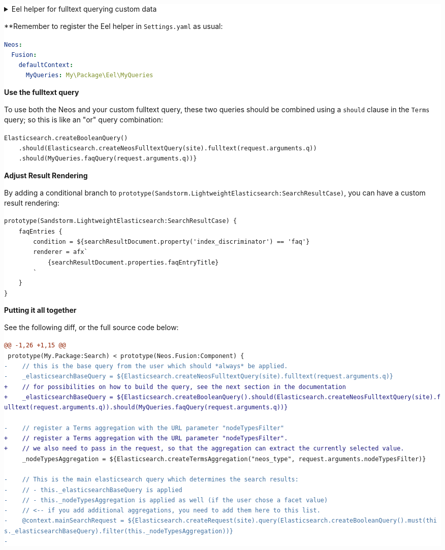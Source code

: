 <details><summary>Eel helper for fulltext querying custom data</summary></details>

**Remember to register the Eel helper in `Settings.yaml` as usual:

```yaml
Neos:
  Fusion:
    defaultContext:
      MyQueries: My\Package\Eel\MyQueries
```


**Use the fulltext query**

To use both the Neos and your custom fulltext query, these two queries should be combined using a `should` clause
in the `Terms` query; so this is like an "or" query combination:

```
Elasticsearch.createBooleanQuery()
    .should(Elasticsearch.createNeosFulltextQuery(site).fulltext(request.arguments.q))
    .should(MyQueries.faqQuery(request.arguments.q))}
```


**Adjust Result Rendering**

By adding a conditional branch to `prototype(Sandstorm.LightweightElasticsearch:SearchResultCase)`, you can have a custom
result rendering:

```neosfusion
prototype(Sandstorm.LightweightElasticsearch:SearchResultCase) {
    faqEntries {
        condition = ${searchResultDocument.property('index_discriminator') == 'faq'}
        renderer = afx`
            {searchResultDocument.properties.faqEntryTitle}
        `
    }
}
```


**Putting it all together**

See the following diff, or the full source code below:


```diff
@@ -1,26 +1,15 @@
 prototype(My.Package:Search) < prototype(Neos.Fusion:Component) {
-    // this is the base query from the user which should *always* be applied.
-    _elasticsearchBaseQuery = ${Elasticsearch.createNeosFulltextQuery(site).fulltext(request.arguments.q)}
+    // for possibilities on how to build the query, see the next section in the documentation
+    _elasticsearchBaseQuery = ${Elasticsearch.createBooleanQuery().should(Elasticsearch.createNeosFulltextQuery(site).fulltext(request.arguments.q)).should(MyQueries.faqQuery(request.arguments.q))}
 
-    // register a Terms aggregation with the URL parameter "nodeTypesFilter"
+    // register a Terms aggregation with the URL parameter "nodeTypesFilter".
+    // we also need to pass in the request, so that the aggregation can extract the currently selected value.
     _nodeTypesAggregation = ${Elasticsearch.createTermsAggregation("neos_type", request.arguments.nodeTypesFilter)}
 
-    // This is the main elasticsearch query which determines the search results:
-    // - this._elasticsearchBaseQuery is applied
-    // - this._nodeTypesAggregation is applied as well (if the user chose a facet value)
-    // <-- if you add additional aggregations, you need to add them here to this list.
-    @context.mainSearchRequest = ${Elasticsearch.createRequest(site).query(Elasticsearch.createBooleanQuery().must(this._elasticsearchBaseQuery).filter(this._nodeTypesAggregation))}
-
```